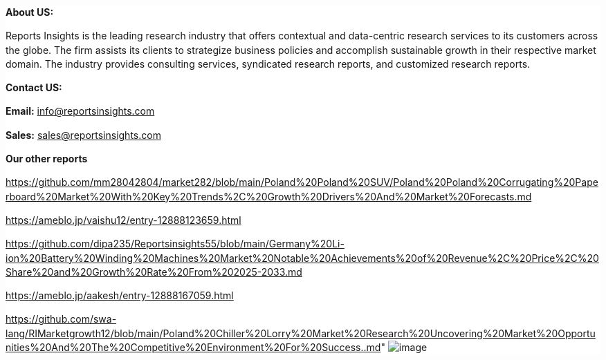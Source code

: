 <strong><strong>About US</strong>:</strong>

Reports Insights is the leading research industry that offers contextual and data-centric research services to its customers across the globe. The firm assists its clients to strategize business policies and accomplish sustainable growth in their respective market domain. The industry provides consulting services, syndicated research reports, and customized research reports.

<strong>Contact US:</strong>

<p class=><b>Email:</b> <a href=mailto:info@reportsinsights.com>info@reportsinsights.com</a></p>
<p class=><b>Sales:</b> <a href=mailto:sales@reportsinsights.com>sales@reportsinsights.com</a></p>

<strong>Our other reports</strong>

<a href=https://github.com/mm28042804/market282/blob/main/Poland%20Poland%20SUV/Poland%20Poland%20Corrugating%20Paperboard%20Market%20With%20Key%20Trends%2C%20Growth%20Drivers%20And%20Market%20Forecasts.md>https://github.com/mm28042804/market282/blob/main/Poland%20Poland%20SUV/Poland%20Poland%20Corrugating%20Paperboard%20Market%20With%20Key%20Trends%2C%20Growth%20Drivers%20And%20Market%20Forecasts.md</a>

<a href=https://ameblo.jp/vaishu12/entry-12888123659.html>https://ameblo.jp/vaishu12/entry-12888123659.html</a>

<a href=https://github.com/dipa235/Reportsinsights55/blob/main/Germany%20Li-ion%20Battery%20Winding%20Machines%20Market%20Notable%20Achievements%20of%20Revenue%2C%20Price%2C%20Share%20and%20Growth%20Rate%20From%202025-2033.md>https://github.com/dipa235/Reportsinsights55/blob/main/Germany%20Li-ion%20Battery%20Winding%20Machines%20Market%20Notable%20Achievements%20of%20Revenue%2C%20Price%2C%20Share%20and%20Growth%20Rate%20From%202025-2033.md</a>

<a href=https://ameblo.jp/aakesh/entry-12888167059.html>https://ameblo.jp/aakesh/entry-12888167059.html</a>

<a href=https://github.com/swa-lang/RIMarketgrowth12/blob/main/Poland%20Chiller%20Lorry%20Market%20Research%20Uncovering%20Market%20Opportunities%20And%20The%20Competitive%20Environment%20For%20Success..md>https://github.com/swa-lang/RIMarketgrowth12/blob/main/Poland%20Chiller%20Lorry%20Market%20Research%20Uncovering%20Market%20Opportunities%20And%20The%20Competitive%20Environment%20For%20Success..md</a>"
![image](https://github.com/user-attachments/assets/2f34dfec-03cb-42fd-9cbb-c1221a1d13f6)
